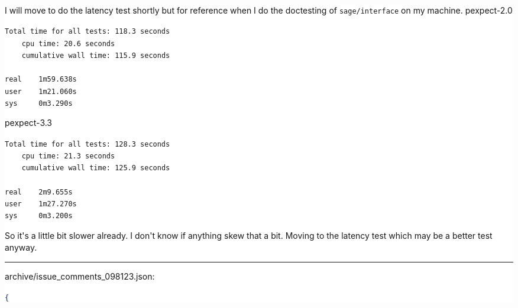 <a id='comment:31'></a>
I will move to do the latency test shortly but for reference when I do the doctesting of `sage/interface` on my machine.
pexpect-2.0

```
Total time for all tests: 118.3 seconds
    cpu time: 20.6 seconds
    cumulative wall time: 115.9 seconds

real    1m59.638s
user    1m21.060s
sys     0m3.290s
```
pexpect-3.3

```
Total time for all tests: 128.3 seconds
    cpu time: 21.3 seconds
    cumulative wall time: 125.9 seconds

real    2m9.655s
user    1m27.270s
sys     0m3.200s
```
So it's a little bit slower already. I don't know if anything skew that a bit. Moving to the latency test which may be a better test anyway.



---

archive/issue_comments_098123.json:
```json
{
```